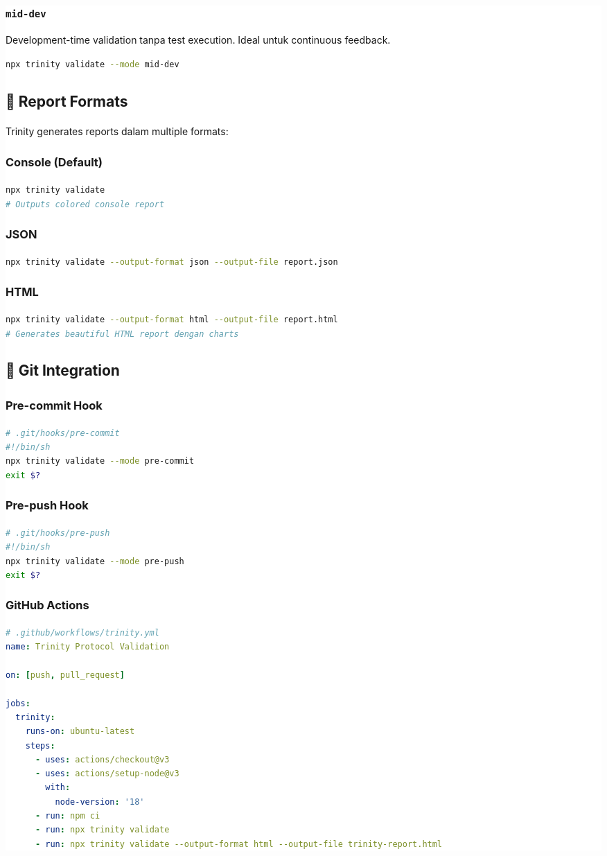 ### `mid-dev`
Development-time validation tanpa test execution. Ideal untuk continuous feedback.

```bash
npx trinity validate --mode mid-dev
```

## 🎨 **Report Formats**

Trinity generates reports dalam multiple formats:

### Console (Default)
```bash
npx trinity validate
# Outputs colored console report
```

### JSON
```bash
npx trinity validate --output-format json --output-file report.json
```

### HTML
```bash
npx trinity validate --output-format html --output-file report.html
# Generates beautiful HTML report dengan charts
```

## 🔗 **Git Integration**

### Pre-commit Hook
```bash
# .git/hooks/pre-commit
#!/bin/sh
npx trinity validate --mode pre-commit
exit $?
```

### Pre-push Hook
```bash  
# .git/hooks/pre-push
#!/bin/sh
npx trinity validate --mode pre-push
exit $?
```

### GitHub Actions
```yaml
# .github/workflows/trinity.yml
name: Trinity Protocol Validation

on: [push, pull_request]

jobs:
  trinity:
    runs-on: ubuntu-latest
    steps:
      - uses: actions/checkout@v3
      - uses: actions/setup-node@v3
        with:
          node-version: '18'
      - run: npm ci
      - run: npx trinity validate
      - run: npx trinity validate --output-format html --output-file trinity-report.html
```